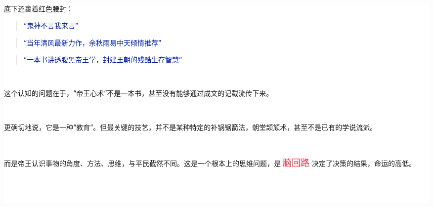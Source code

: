 </p>
<p style="margin-bottom: 10px;">
<span class="ql-author-12577680 ql-size-12 ql-font-kaiti">
          底下还裹着红色腰封：
         </span>
</p>
<blockquote>
<p>
<span style="font-size: 14px;color: rgb(2, 30, 170);">
           “鬼神不言我来言”
          </span>
</p>
</blockquote>
<blockquote>
<p>
<span style="font-size: 14px;color: rgb(2, 30, 170);">
           “当年清风最新力作，余秋雨易中天倾情推荐”
          </span>
</p>
</blockquote>
<blockquote>
<p>
<span style="font-size: 14px;color: rgb(2, 30, 170);">
           “一本书讲透腹黑帝王学，封建王朝的残酷生存智慧”
          </span>
</p>
</blockquote>
<p line="lcv9">
<br/>
</p>
<p line="86RI">
<span class="ql-author-12577680 ql-size-12 ql-font-kaiti">
          这个认知的问题在于，“帝王心术”不是一本书，甚至没有能够通过成文的记载流传下来。
         </span>
</p>
<p line="86RI">
<br/>
</p>
<p line="86RI">
         更确切地说，它是一种“教育”。但最关键的技艺，并不是某种特定的补锅锯箭法，朝堂颉颃术，甚至不是已有的学说流派。
         <br/>
</p>
<p line="MYjG">
<span class="ql-author-12577680 ql-size-12 ql-font-kaiti">
<br/>
</span>
</p>
<p line="CUwB">
<span class="ql-author-12577680 ql-size-12 ql-font-kaiti">
          而是帝王认识事物的角度、方法、思维，与平民截然不同。这是一个根本上的思维问题，是
         </span>
<span style="color: rgb(255, 41, 65);font-size: 18px;">
          脑回路
         </span>
<span class="ql-author-12577680 ql-size-12 ql-font-kaiti">
          决定了决策的结果，命运的高低。
         </span>
</p>
<p line="MtKs">
<br/>
</p>
<p line="MtKs">
<br/>
</p>